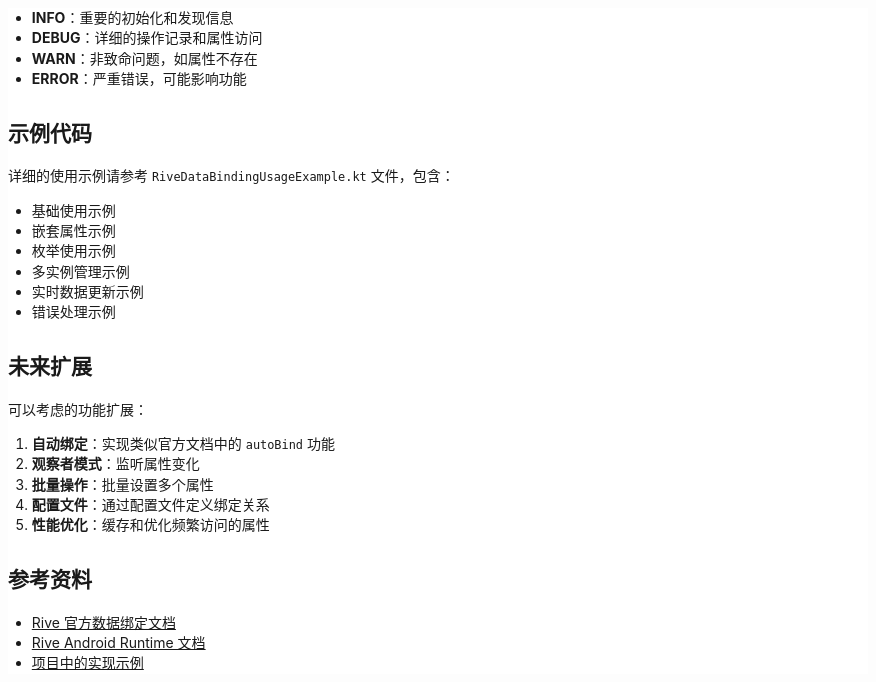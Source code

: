 - **INFO**：重要的初始化和发现信息
- **DEBUG**：详细的操作记录和属性访问
- **WARN**：非致命问题，如属性不存在
- **ERROR**：严重错误，可能影响功能

## 示例代码

详细的使用示例请参考 `RiveDataBindingUsageExample.kt` 文件，包含：

- 基础使用示例
- 嵌套属性示例
- 枚举使用示例
- 多实例管理示例
- 实时数据更新示例
- 错误处理示例

## 未来扩展

可以考虑的功能扩展：

1. **自动绑定**：实现类似官方文档中的 `autoBind` 功能
2. **观察者模式**：监听属性变化
3. **批量操作**：批量设置多个属性
4. **配置文件**：通过配置文件定义绑定关系
5. **性能优化**：缓存和优化频繁访问的属性

## 参考资料

- [Rive 官方数据绑定文档](https://rive.app/docs/runtimes/data-binding#android)
- [Rive Android Runtime 文档](https://rive.app/docs/runtimes/android)
- [项目中的实现示例](app/src/main/java/com/example/watchview/utils/RiveDataBindingUsageExample.kt) 